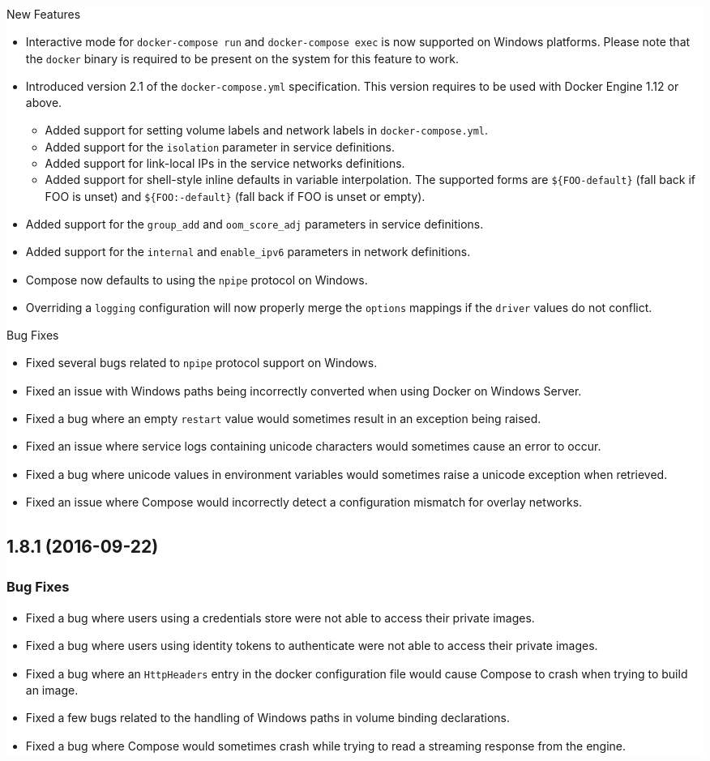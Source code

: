 New Features

- Interactive mode for `docker-compose run` and `docker-compose exec` is now supported on Windows platforms. Please note that the `docker` binary is required to be present on the system for this feature to work.

- Introduced version 2.1 of the `docker-compose.yml` specification. This version requires to be used with Docker Engine 1.12 or above.
    
    - Added support for setting volume labels and network labels in `docker-compose.yml`.
    - Added support for the `isolation` parameter in service definitions.
    - Added support for link-local IPs in the service networks definitions.
    - Added support for shell-style inline defaults in variable interpolation. The supported forms are `${FOO-default}` (fall back if FOO is unset) and `${FOO:-default}` (fall back if FOO is unset or empty).

- Added support for the `group_add` and `oom_score_adj` parameters in service definitions.

- Added support for the `internal` and `enable_ipv6` parameters in network definitions.

- Compose now defaults to using the `npipe` protocol on Windows.

- Overriding a `logging` configuration will now properly merge the `options` mappings if the `driver` values do not conflict.

Bug Fixes

- Fixed several bugs related to `npipe` protocol support on Windows.

- Fixed an issue with Windows paths being incorrectly converted when using Docker on Windows Server.

- Fixed a bug where an empty `restart` value would sometimes result in an exception being raised.

- Fixed an issue where service logs containing unicode characters would sometimes cause an error to occur.

- Fixed a bug where unicode values in environment variables would sometimes raise a unicode exception when retrieved.

- Fixed an issue where Compose would incorrectly detect a configuration mismatch for overlay networks.

## 1.8.1 (2016-09-22)

### Bug Fixes

- Fixed a bug where users using a credentials store were not able to access their private images.

- Fixed a bug where users using identity tokens to authenticate were not able to access their private images.

- Fixed a bug where an `HttpHeaders` entry in the docker configuration file would cause Compose to crash when trying to build an image.

- Fixed a few bugs related to the handling of Windows paths in volume binding declarations.

- Fixed a bug where Compose would sometimes crash while trying to read a streaming response from the engine.
